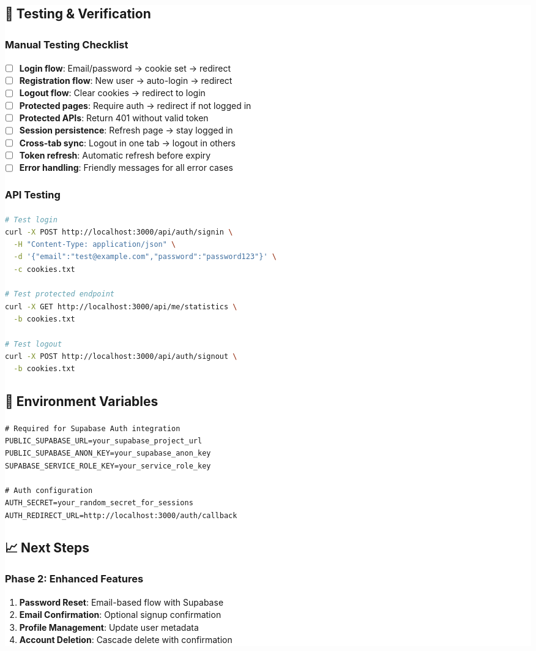 ## 🧪 Testing & Verification

### Manual Testing Checklist

- [ ] **Login flow**: Email/password → cookie set → redirect
- [ ] **Registration flow**: New user → auto-login → redirect  
- [ ] **Logout flow**: Clear cookies → redirect to login
- [ ] **Protected pages**: Require auth → redirect if not logged in
- [ ] **Protected APIs**: Return 401 without valid token
- [ ] **Session persistence**: Refresh page → stay logged in
- [ ] **Cross-tab sync**: Logout in one tab → logout in others
- [ ] **Token refresh**: Automatic refresh before expiry
- [ ] **Error handling**: Friendly messages for all error cases

### API Testing

```bash
# Test login
curl -X POST http://localhost:3000/api/auth/signin \
  -H "Content-Type: application/json" \
  -d '{"email":"test@example.com","password":"password123"}' \
  -c cookies.txt

# Test protected endpoint
curl -X GET http://localhost:3000/api/me/statistics \
  -b cookies.txt

# Test logout
curl -X POST http://localhost:3000/api/auth/signout \
  -b cookies.txt
```

## 🔧 Environment Variables

```env
# Required for Supabase Auth integration
PUBLIC_SUPABASE_URL=your_supabase_project_url
PUBLIC_SUPABASE_ANON_KEY=your_supabase_anon_key
SUPABASE_SERVICE_ROLE_KEY=your_service_role_key

# Auth configuration
AUTH_SECRET=your_random_secret_for_sessions
AUTH_REDIRECT_URL=http://localhost:3000/auth/callback
```

## 📈 Next Steps

### Phase 2: Enhanced Features
1. **Password Reset**: Email-based flow with Supabase
2. **Email Confirmation**: Optional signup confirmation
3. **Profile Management**: Update user metadata
4. **Account Deletion**: Cascade delete with confirmation
